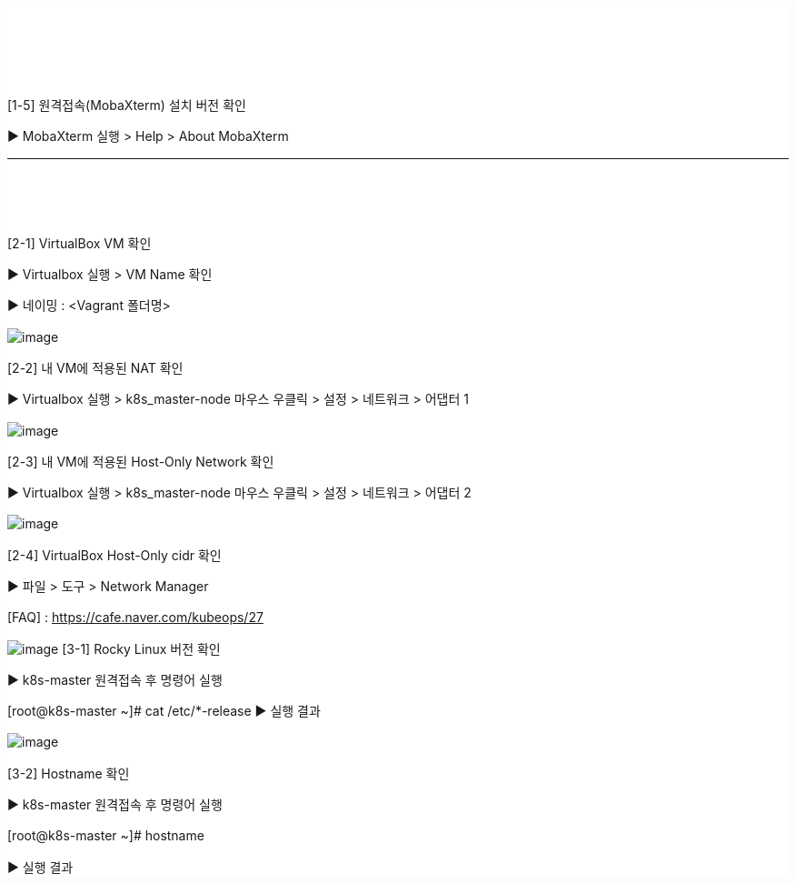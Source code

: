 ​

​
----
[1-5] 원격접속(MobaXterm) 설치 버전 확인

▶ MobaXterm 실행 > Help > About MobaXterm

------
​

​

[2-1] VirtualBox VM 확인

▶ Virtualbox 실행 > VM Name 확인 

▶ 네이밍 : <Vagrant 폴더명>_<VM Name>_<ramdom>

![image](https://github.com/user-attachments/assets/311e997d-2806-49e1-b10c-d22d94f6acb0)
​

[2-2] 내 VM에 적용된 NAT 확인

▶ Virtualbox 실행 > k8s_master-node 마우스 우클릭 > 설정 > 네트워크 > 어댑터 1


​![image](https://github.com/user-attachments/assets/98ced92d-6b02-4f8c-952c-6c413fea484a)

[2-3] 내 VM에 적용된 Host-Only Network 확인

▶ Virtualbox 실행 > k8s_master-node 마우스 우클릭 > 설정 > 네트워크 > 어댑터 2

![image](https://github.com/user-attachments/assets/012e1e43-2294-45b5-b17d-53ce7b91f328)
​

[2-4] VirtualBox Host-Only cidr 확인

▶ 파일 > 도구 > Network Manager 

[FAQ] : https://cafe.naver.com/kubeops/27

![image](https://github.com/user-attachments/assets/d7f90adf-0958-431e-a89c-978be4b13446)
[3-1] Rocky Linux 버전 확인

▶ k8s-master 원격접속 후 명령어 실행

[root@k8s-master ~]# cat /etc/*-release
▶ 실행 결과

![image](https://github.com/user-attachments/assets/07556b98-8073-4a26-894d-969190246e8c)
​

[3-2] Hostname 확인

▶ k8s-master 원격접속 후 명령어 실행

[root@k8s-master ~]# hostname

▶ 실행 결과
